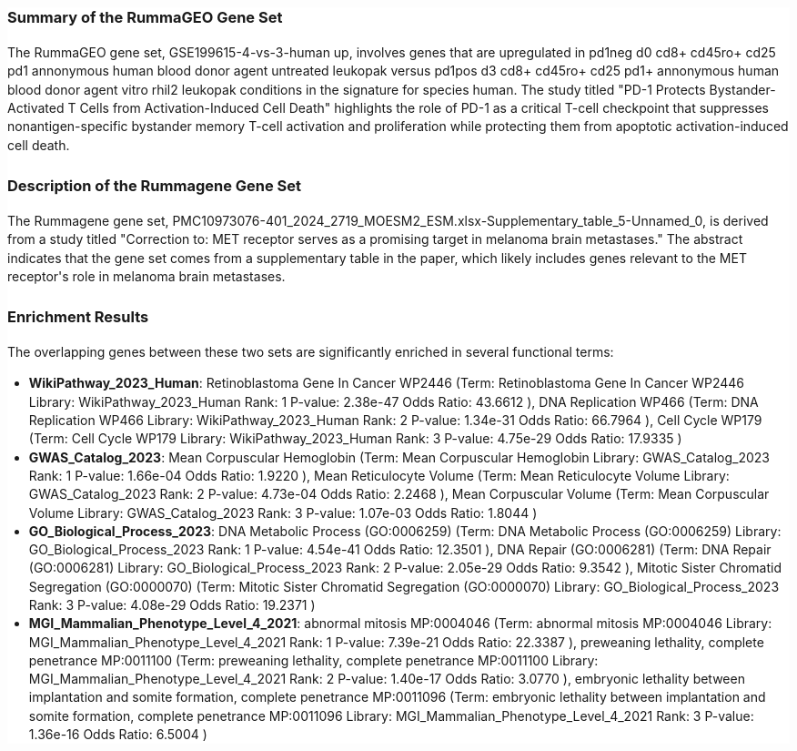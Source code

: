 ### Summary of the RummaGEO Gene Set
The RummaGEO gene set, GSE199615-4-vs-3-human up, involves genes that are upregulated in pd1neg d0 cd8+ cd45ro+ cd25 pd1 annonymous human blood donor agent untreated leukopak versus pd1pos d3 cd8+ cd45ro+ cd25 pd1+ annonymous human blood donor agent vitro rhil2 leukopak conditions in the signature for species human. The study titled "PD-1 Protects Bystander-Activated T Cells from Activation-Induced Cell Death" highlights the role of PD-1 as a critical T-cell checkpoint that suppresses nonantigen-specific bystander memory T-cell activation and proliferation while protecting them from apoptotic activation-induced cell death.

### Description of the Rummagene Gene Set
The Rummagene gene set, PMC10973076-401_2024_2719_MOESM2_ESM.xlsx-Supplementary_table_5-Unnamed_0, is derived from a study titled "Correction to: MET receptor serves as a promising target in melanoma brain metastases." The abstract indicates that the gene set comes from a supplementary table in the paper, which likely includes genes relevant to the MET receptor's role in melanoma brain metastases.

### Enrichment Results
The overlapping genes between these two sets are significantly enriched in several functional terms:
- **WikiPathway_2023_Human**: Retinoblastoma Gene In Cancer WP2446 (Term: Retinoblastoma Gene In Cancer WP2446	Library: WikiPathway_2023_Human	Rank: 1	P-value: 2.38e-47	Odds Ratio: 43.6612
), DNA Replication WP466 (Term: DNA Replication WP466	Library: WikiPathway_2023_Human	Rank: 2	P-value: 1.34e-31	Odds Ratio: 66.7964
), Cell Cycle WP179 (Term: Cell Cycle WP179	Library: WikiPathway_2023_Human	Rank: 3	P-value: 4.75e-29	Odds Ratio: 17.9335
)
- **GWAS_Catalog_2023**: Mean Corpuscular Hemoglobin (Term: Mean Corpuscular Hemoglobin	Library: GWAS_Catalog_2023	Rank: 1	P-value: 1.66e-04	Odds Ratio: 1.9220
), Mean Reticulocyte Volume (Term: Mean Reticulocyte Volume	Library: GWAS_Catalog_2023	Rank: 2	P-value: 4.73e-04	Odds Ratio: 2.2468
), Mean Corpuscular Volume (Term: Mean Corpuscular Volume	Library: GWAS_Catalog_2023	Rank: 3	P-value: 1.07e-03	Odds Ratio: 1.8044
)
- **GO_Biological_Process_2023**: DNA Metabolic Process (GO:0006259) (Term: DNA Metabolic Process (GO:0006259)	Library: GO_Biological_Process_2023	Rank: 1	P-value: 4.54e-41	Odds Ratio: 12.3501
), DNA Repair (GO:0006281) (Term: DNA Repair (GO:0006281)	Library: GO_Biological_Process_2023	Rank: 2	P-value: 2.05e-29	Odds Ratio: 9.3542
), Mitotic Sister Chromatid Segregation (GO:0000070) (Term: Mitotic Sister Chromatid Segregation (GO:0000070)	Library: GO_Biological_Process_2023	Rank: 3	P-value: 4.08e-29	Odds Ratio: 19.2371
)
- **MGI_Mammalian_Phenotype_Level_4_2021**: abnormal mitosis MP:0004046 (Term: abnormal mitosis MP:0004046	Library: MGI_Mammalian_Phenotype_Level_4_2021	Rank: 1	P-value: 7.39e-21	Odds Ratio: 22.3387
), preweaning lethality, complete penetrance MP:0011100 (Term: preweaning lethality, complete penetrance MP:0011100	Library: MGI_Mammalian_Phenotype_Level_4_2021	Rank: 2	P-value: 1.40e-17	Odds Ratio: 3.0770
), embryonic lethality between implantation and somite formation, complete penetrance MP:0011096 (Term: embryonic lethality between implantation and somite formation, complete penetrance MP:0011096	Library: MGI_Mammalian_Phenotype_Level_4_2021	Rank: 3	P-value: 1.36e-16	Odds Ratio: 6.5004
)
